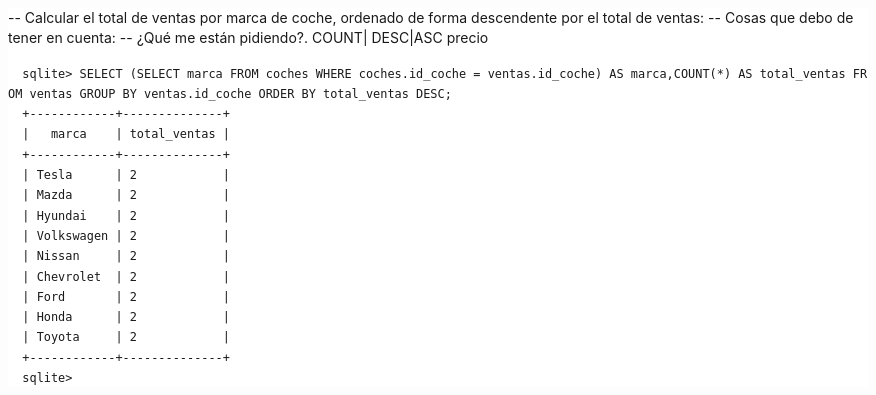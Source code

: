 

-- Calcular el total de ventas por marca de coche, ordenado de forma descendente por el total de ventas:
  -- Cosas que debo de tener en cuenta:
    -- ¿Qué me están pidiendo?. COUNT| DESC|ASC precio

  ```
    sqlite> SELECT (SELECT marca FROM coches WHERE coches.id_coche = ventas.id_coche) AS marca,COUNT(*) AS total_ventas FROM ventas GROUP BY ventas.id_coche ORDER BY total_ventas DESC;
    +------------+--------------+
    |   marca    | total_ventas |
    +------------+--------------+
    | Tesla      | 2            |
    | Mazda      | 2            |
    | Hyundai    | 2            |
    | Volkswagen | 2            |
    | Nissan     | 2            |
    | Chevrolet  | 2            |
    | Ford       | 2            |
    | Honda      | 2            |
    | Toyota     | 2            |
    +------------+--------------+
    sqlite>
  ```
</div>
